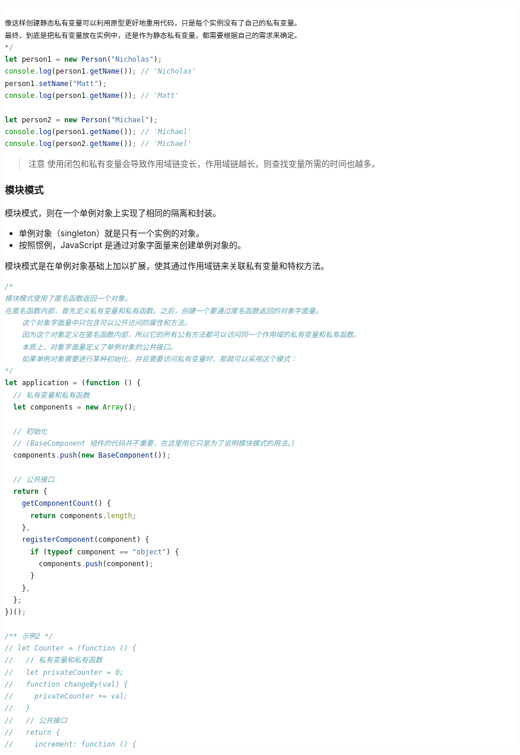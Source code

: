 ```js

像这样创建静态私有变量可以利用原型更好地重用代码，只是每个实例没有了自己的私有变量。
最终，到底是把私有变量放在实例中，还是作为静态私有变量，都需要根据自己的需求来确定。
*/
let person1 = new Person("Nicholas");
console.log(person1.getName()); // 'Nicholas'
person1.setName("Matt");
console.log(person1.getName()); // 'Matt'

let person2 = new Person("Michael");
console.log(person1.getName()); // 'Michael'
console.log(person2.getName()); // 'Michael'
```

> 注意 使用闭包和私有变量会导致作用域链变长，作用域链越长，则查找变量所需的时间也越多。

### 模块模式

模块模式，则在一个单例对象上实现了相同的隔离和封装。

- 单例对象（singleton）就是只有一个实例的对象。
- 按照惯例，JavaScript 是通过对象字面量来创建单例对象的。

模块模式是在单例对象基础上加以扩展，使其通过作用域链来关联私有变量和特权方法。

```js
/*
模块模式使用了匿名函数返回一个对象。
在匿名函数内部，首先定义私有变量和私有函数。之后，创建一个要通过匿名函数返回的对象字面量。
    这个对象字面量中只包含可以公开访问的属性和方法。
    因为这个对象定义在匿名函数内部，所以它的所有公有方法都可以访问同一个作用域的私有变量和私有函数。
    本质上，对象字面量定义了单例对象的公共接口。
    如果单例对象需要进行某种初始化，并且需要访问私有变量时，那就可以采用这个模式： 
*/
let application = (function () {
  // 私有变量和私有函数
  let components = new Array();

  // 初始化
  // (BaseComponent 组件的代码并不重要，在这里用它只是为了说明模块模式的用法。)
  components.push(new BaseComponent());

  // 公共接口
  return {
    getComponentCount() {
      return components.length;
    },
    registerComponent(component) {
      if (typeof component == "object") {
        components.push(component);
      }
    },
  };
})();

/** 示例2 */
// let Counter = (function () {
//   // 私有变量和私有函数
//   let privateCounter = 0;
//   function changeBy(val) {
//     privateCounter += val;
//   }
//   // 公共接口
//   return {
//     increment: function () {
```